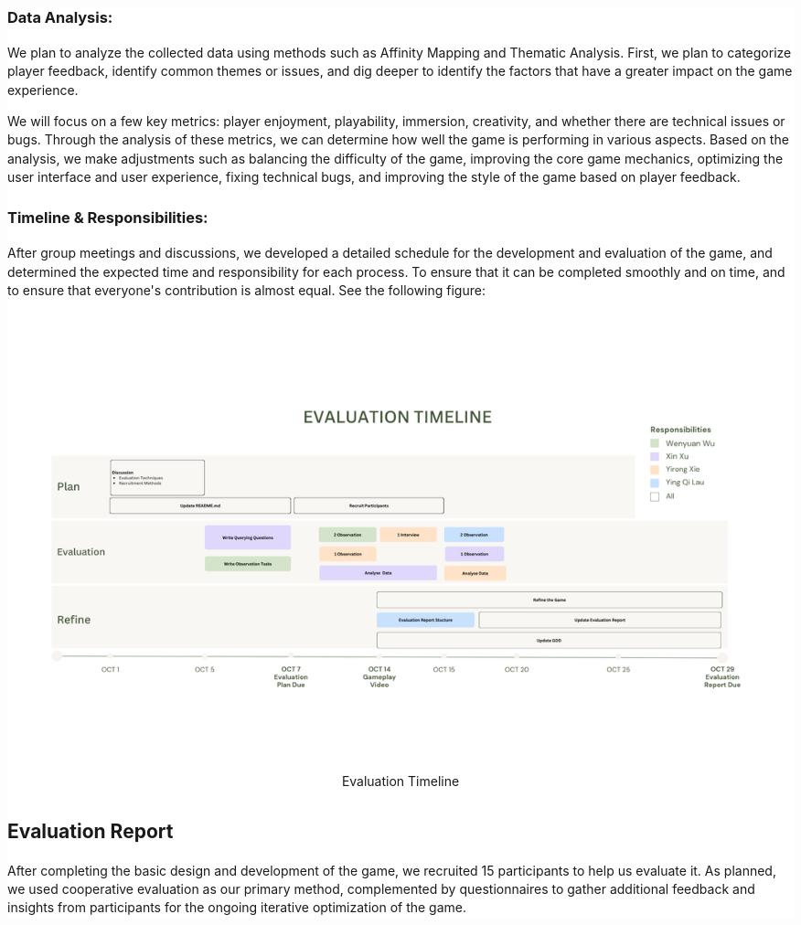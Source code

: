 ### Data Analysis:
We plan to analyze the collected data using methods such as Affinity Mapping and Thematic Analysis. First, we plan to categorize player feedback, identify common themes or issues, and dig deeper to identify the factors that have a greater impact on the game experience.

We will focus on a few key metrics: player enjoyment, playability, immersion, creativity, and whether there are technical issues or bugs. Through the analysis of these metrics, we can determine how well the game is performing in various aspects. Based on the analysis, we make adjustments such as balancing the difficulty of the game, improving the core game mechanics, optimizing the user interface and user experience, fixing technical bugs, and improving the style of the game based on player feedback.

### Timeline & Responsibilities: 
After group meetings and discussions, we developed a detailed schedule for the development and evaluation of the game, and determined the expected time and responsibility for each process. To ensure that it can be completed smoothly and on time, and to ensure that everyone's contribution is almost equal. See the following figure:
<p align="center">
  <img src="GDD&README_Images/Evaluation_Timeline.png">
</p>
<p align="center">Evaluation Timeline</p>

## Evaluation Report
After completing the basic design and development of the game, we recruited 15 participants to help us evaluate it. As planned, we used cooperative evaluation as our primary method, complemented by questionnaires to gather additional feedback and insights from participants for the ongoing iterative optimization of the game.
